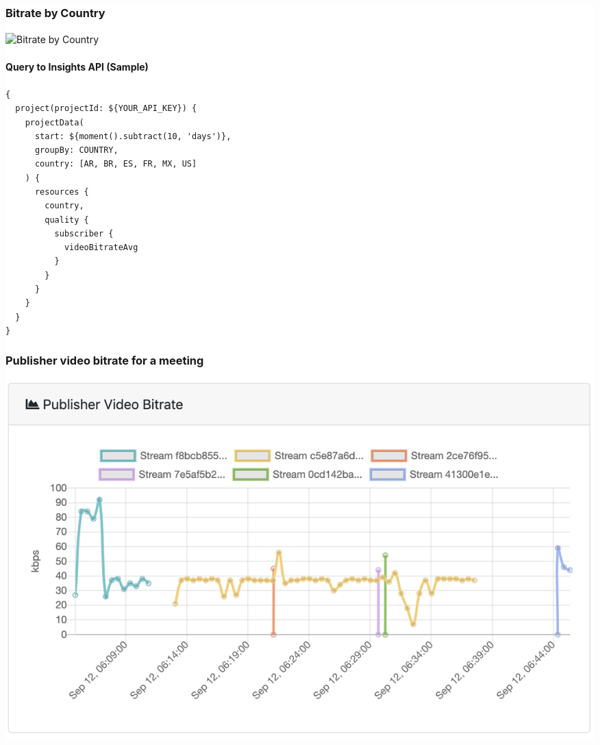 ### Bitrate by Country

<img alt="Bitrate by Country" src="screenshots/bitrate_chart.png" width="580" />

#### Query to Insights API (Sample)
```
{
  project(projectId: ${YOUR_API_KEY}) {
    projectData(
      start: ${moment().subtract(10, 'days')},
      groupBy: COUNTRY,
      country: [AR, BR, ES, FR, MX, US]
    ) {
      resources {
        country,
        quality {
          subscriber {
            videoBitrateAvg
          }
        }
      }
    }
  }
}
```

### Publisher video bitrate for a meeting

<img alt="Publisher video bitrate for a meeting" src="screenshots/video_bitrate.png" />
